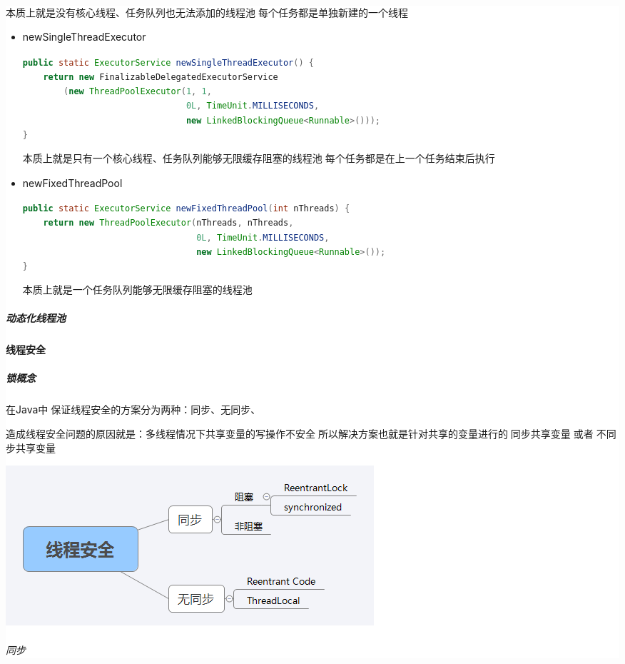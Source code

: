   本质上就是没有核心线程、任务队列也无法添加的线程池
  每个任务都是单独新建的一个线程

- newSingleThreadExecutor

  ```java
  public static ExecutorService newSingleThreadExecutor() {
      return new FinalizableDelegatedExecutorService
          (new ThreadPoolExecutor(1, 1,
                                  0L, TimeUnit.MILLISECONDS,
                                  new LinkedBlockingQueue<Runnable>()));
  }
  ```

  本质上就是只有一个核心线程、任务队列能够无限缓存阻塞的线程池
  每个任务都是在上一个任务结束后执行

- newFixedThreadPool

  ```java
  public static ExecutorService newFixedThreadPool(int nThreads) {
      return new ThreadPoolExecutor(nThreads, nThreads,
                                    0L, TimeUnit.MILLISECONDS,
                                    new LinkedBlockingQueue<Runnable>());
  }
  ```

  本质上就是一个任务队列能够无限缓存阻塞的线程池



##### 动态化线程池





#### 线程安全

##### 锁概念

在Java中 保证线程安全的方案分为两种：同步、无同步、

造成线程安全问题的原因就是：多线程情况下共享变量的写操作不安全  所以解决方案也就是针对共享的变量进行的 同步共享变量 或者 不同步共享变量

![image-20210729191933444](Java.assets\Java保证线程安全手段.png)

###### 同步
